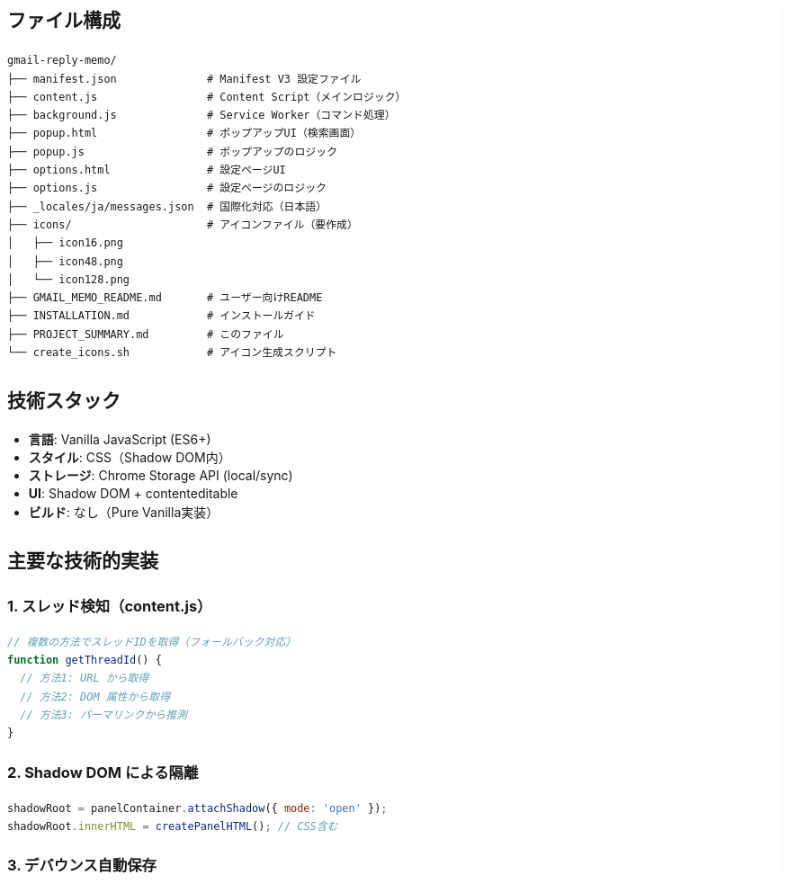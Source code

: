 ## ファイル構成

```
gmail-reply-memo/
├── manifest.json              # Manifest V3 設定ファイル
├── content.js                 # Content Script（メインロジック）
├── background.js              # Service Worker（コマンド処理）
├── popup.html                 # ポップアップUI（検索画面）
├── popup.js                   # ポップアップのロジック
├── options.html               # 設定ページUI
├── options.js                 # 設定ページのロジック
├── _locales/ja/messages.json  # 国際化対応（日本語）
├── icons/                     # アイコンファイル（要作成）
│   ├── icon16.png
│   ├── icon48.png
│   └── icon128.png
├── GMAIL_MEMO_README.md       # ユーザー向けREADME
├── INSTALLATION.md            # インストールガイド
├── PROJECT_SUMMARY.md         # このファイル
└── create_icons.sh            # アイコン生成スクリプト
```

## 技術スタック

- **言語**: Vanilla JavaScript (ES6+)
- **スタイル**: CSS（Shadow DOM内）
- **ストレージ**: Chrome Storage API (local/sync)
- **UI**: Shadow DOM + contenteditable
- **ビルド**: なし（Pure Vanilla実装）

## 主要な技術的実装

### 1. スレッド検知（content.js）

```javascript
// 複数の方法でスレッドIDを取得（フォールバック対応）
function getThreadId() {
  // 方法1: URL から取得
  // 方法2: DOM 属性から取得
  // 方法3: パーマリンクから推測
}
```

### 2. Shadow DOM による隔離

```javascript
shadowRoot = panelContainer.attachShadow({ mode: 'open' });
shadowRoot.innerHTML = createPanelHTML(); // CSS含む
```

### 3. デバウンス自動保存
